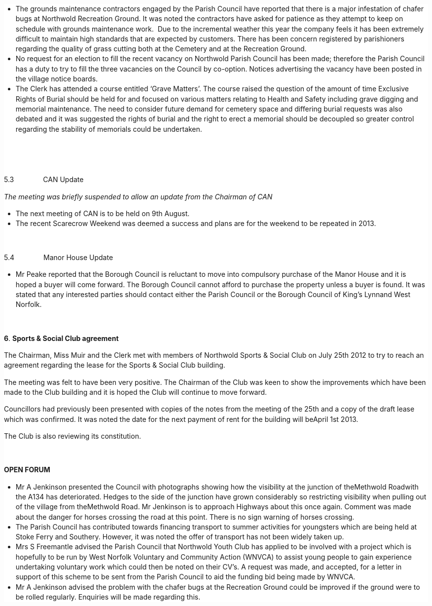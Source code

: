 - The grounds maintenance contractors engaged by the Parish Council have reported that there is a major infestation of chafer bugs at Northwold Recreation Ground. It was noted the contractors have asked for patience as they attempt to keep on schedule with grounds maintenance work.  Due to the incremental weather this year the company feels it has been extremely difficult to maintain high standards that are expected by customers. There has been concern registered by parishioners regarding the quality of grass cutting both at the Cemetery and at the Recreation Ground.
- No request for an election to fill the recent vacancy on Northwold Parish Council has been made; therefore the Parish Council has a duty to try to fill the three vacancies on the Council by co-option. Notices advertising the vacancy have been posted in the village notice boards.
- The Clerk has attended a course entitled ‘Grave Matters’. The course raised the question of the amount of time Exclusive Rights of Burial should be held for and focused on various matters relating to Health and Safety including grave digging and memorial maintenance. The need to consider future demand for cemetery space and differing burial requests was also debated and it was suggested the rights of burial and the right to erect a memorial should be decoupled so greater control regarding the stability of memorials could be undertaken.

 

 

5.3               CAN Update

_The meeting was briefly suspended to allow an update from the Chairman of CAN_

- The next meeting of CAN is to be held on 9th August.
- The recent Scarecrow Weekend was deemed a success and plans are for the weekend to be repeated in 2013.

 

5.4               Manor House Update

- Mr Peake reported that the Borough Council is reluctant to move into compulsory purchase of the Manor House and it is hoped a buyer will come forward. The Borough Council cannot afford to purchase the property unless a buyer is found. It was stated that any interested parties should contact either the Parish Council or the Borough Council of King’s Lynnand West Norfolk.

 

**6**. **Sports & Social Club agreement**

The Chairman, Miss Muir and the Clerk met with members of Northwold Sports & Social Club on July 25th 2012 to try to reach an agreement regarding the lease for the Sports & Social Club building.

The meeting was felt to have been very positive. The Chairman of the Club was keen to show the improvements which have been made to the Club building and it is hoped the Club will continue to move forward.

Councillors had previously been presented with copies of the notes from the meeting of the 25th and a copy of the draft lease which was confirmed. It was noted the date for the next payment of rent for the building will beApril 1st 2013.

The Club is also reviewing its constitution.

 

**OPEN FORUM**

- Mr A Jenkinson presented the Council with photographs showing how the visibility at the junction of theMethwold Roadwith the A134 has deteriorated. Hedges to the side of the junction have grown considerably so restricting visibility when pulling out of the village from theMethwold Road. Mr Jenkinson is to approach Highways about this once again. Comment was made about the danger for horses crossing the road at this point. There is no sign warning of horses crossing.
- The Parish Council has contributed towards financing transport to summer activities for youngsters which are being held at Stoke Ferry and Southery. However, it was noted the offer of transport has not been widely taken up.
- Mrs S Freemantle advised the Parish Council that Northwold Youth Club has applied to be involved with a project which is hopefully to be run by West Norfolk Voluntary and Community Action (WNVCA) to assist young people to gain experience undertaking voluntary work which could then be noted on their CV’s. A request was made, and accepted, for a letter in support of this scheme to be sent from the Parish Council to aid the funding bid being made by WNVCA.
- Mr A Jenkinson advised the problem with the chafer bugs at the Recreation Ground could be improved if the ground were to be rolled regularly. Enquiries will be made regarding this.